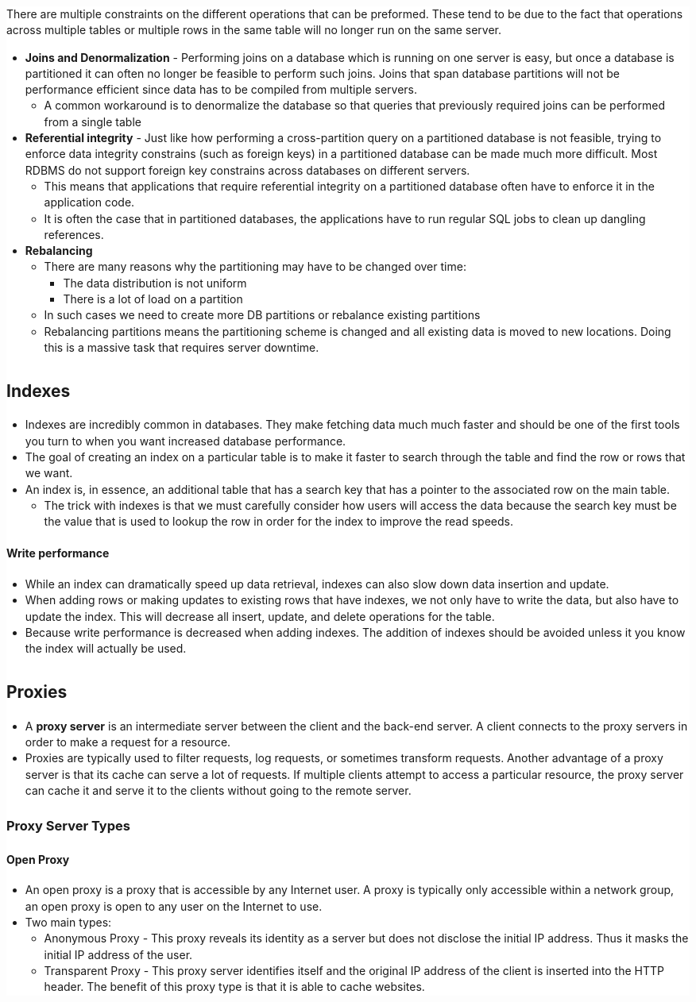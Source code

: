There are multiple constraints on the different operations that can be preformed. These tend to be due to the fact that operations across multiple tables or multiple rows in the same table will no longer run on the same server.
- **Joins and Denormalization** - Performing joins on a database which is running on one server is easy, but once a database is partitioned it can often no longer be feasible to perform such joins. Joins that span database partitions will not be performance efficient since data has to be compiled from multiple servers.
  - A common workaround is to denormalize the database so that queries that previously required joins can be performed from a single table
- **Referential integrity** - Just like how performing a cross-partition query on a partitioned database is not feasible, trying to enforce data integrity constrains (such as foreign keys) in a partitioned database can be made much more difficult. Most RDBMS do not support foreign key constrains across databases on different servers.
  - This means that applications that require referential integrity on a partitioned database often have to enforce it in the application code.
  - It is often the case that in partitioned databases, the applications have to run regular SQL jobs to clean up dangling references.
- **Rebalancing** 
  - There are many reasons why the partitioning may have to be changed over time:
	- The data distribution is not uniform
	- There is a lot of load on a partition
  - In such cases we need to create more DB partitions or rebalance existing partitions
  - Rebalancing partitions means the partitioning scheme is changed and all existing data is moved to new locations. Doing this is a massive task that requires server downtime.
## Indexes	
- Indexes are incredibly common in databases. They make fetching data much much faster and should be one of the first tools you turn to when you want increased database performance.
- The goal of creating an index on a particular table is to make it faster to search through the table and find the row or rows that we want.
- An index is, in essence, an additional table that has a search key that has a pointer to the associated row on the main table.
  - The trick with indexes is that we must carefully consider how users will access the data because the search key must be the value that is used to lookup the row in order for the index to improve the read speeds.
#### Write performance
- While an index can dramatically speed up data retrieval, indexes can also slow down data insertion and update.
- When adding rows or making updates to existing rows that have indexes, we not only have to write the data, but also have to update the index. This will decrease all insert, update, and delete operations for the table.
- Because write performance is decreased when adding indexes. The addition of indexes should be avoided unless it you know the index will actually be used.
## Proxies
- A **proxy server** is an intermediate server between the client and the back-end server. A client connects to the proxy servers in order to make a request for a resource.
- Proxies are typically used to filter requests, log requests, or sometimes transform requests. Another advantage of a proxy server is that its cache can serve a lot of requests. If multiple clients attempt to access a particular resource, the proxy server can cache it and serve it to the clients without going to the remote server.
### Proxy Server Types
#### Open Proxy
- An open proxy is a proxy that is accessible by any Internet user. A proxy is typically only accessible within a network group, an open proxy is open to any user on the Internet to use.
- Two main types:
  - Anonymous Proxy - This proxy reveals its identity as a server but does not disclose the initial IP address. Thus it masks the initial IP address of the user.
  - Transparent Proxy - This proxy server identifies itself and the original IP address of the client is inserted into the HTTP header. The benefit of this proxy type is that it is able to cache websites.